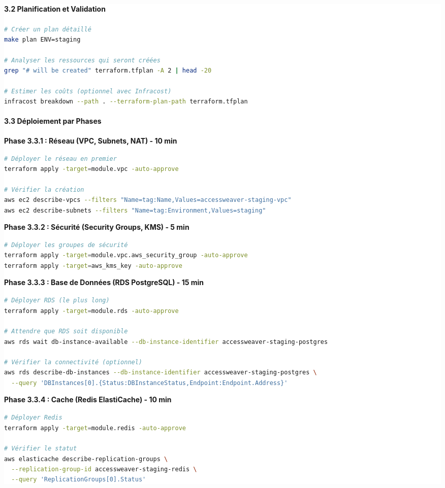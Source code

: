 #### 3.2 Planification et Validation

```bash
# Créer un plan détaillé
make plan ENV=staging

# Analyser les ressources qui seront créées
grep "# will be created" terraform.tfplan -A 2 | head -20

# Estimer les coûts (optionnel avec Infracost)
infracost breakdown --path . --terraform-plan-path terraform.tfplan
```

#### 3.3 Déploiement par Phases

**Phase 3.3.1 : Réseau (VPC, Subnets, NAT) - 10 min**

```bash
# Déployer le réseau en premier
terraform apply -target=module.vpc -auto-approve

# Vérifier la création
aws ec2 describe-vpcs --filters "Name=tag:Name,Values=accessweaver-staging-vpc"
aws ec2 describe-subnets --filters "Name=tag:Environment,Values=staging"
```

**Phase 3.3.2 : Sécurité (Security Groups, KMS) - 5 min**

```bash
# Déployer les groupes de sécurité
terraform apply -target=module.vpc.aws_security_group -auto-approve
terraform apply -target=aws_kms_key -auto-approve
```

**Phase 3.3.3 : Base de Données (RDS PostgreSQL) - 15 min**

```bash
# Déployer RDS (le plus long)
terraform apply -target=module.rds -auto-approve

# Attendre que RDS soit disponible
aws rds wait db-instance-available --db-instance-identifier accessweaver-staging-postgres

# Vérifier la connectivité (optionnel)
aws rds describe-db-instances --db-instance-identifier accessweaver-staging-postgres \
  --query 'DBInstances[0].{Status:DBInstanceStatus,Endpoint:Endpoint.Address}'
```

**Phase 3.3.4 : Cache (Redis ElastiCache) - 10 min**

```bash
# Déployer Redis
terraform apply -target=module.redis -auto-approve

# Vérifier le statut
aws elasticache describe-replication-groups \
  --replication-group-id accessweaver-staging-redis \
  --query 'ReplicationGroups[0].Status'
```
